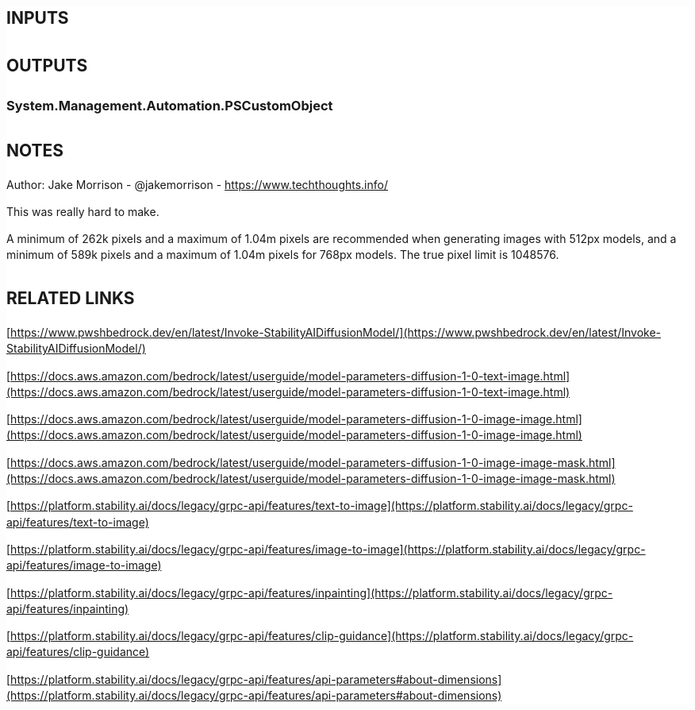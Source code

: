 ## INPUTS

## OUTPUTS

### System.Management.Automation.PSCustomObject
## NOTES
Author: Jake Morrison - @jakemorrison - https://www.techthoughts.info/

This was really hard to make.

A minimum of 262k pixels and a maximum of 1.04m pixels are recommended when generating images with 512px models, and a minimum of 589k pixels and a maximum of 1.04m pixels for 768px models.
The true pixel limit is 1048576.

## RELATED LINKS

[https://www.pwshbedrock.dev/en/latest/Invoke-StabilityAIDiffusionModel/](https://www.pwshbedrock.dev/en/latest/Invoke-StabilityAIDiffusionModel/)

[https://docs.aws.amazon.com/bedrock/latest/userguide/model-parameters-diffusion-1-0-text-image.html](https://docs.aws.amazon.com/bedrock/latest/userguide/model-parameters-diffusion-1-0-text-image.html)

[https://docs.aws.amazon.com/bedrock/latest/userguide/model-parameters-diffusion-1-0-image-image.html](https://docs.aws.amazon.com/bedrock/latest/userguide/model-parameters-diffusion-1-0-image-image.html)

[https://docs.aws.amazon.com/bedrock/latest/userguide/model-parameters-diffusion-1-0-image-image-mask.html](https://docs.aws.amazon.com/bedrock/latest/userguide/model-parameters-diffusion-1-0-image-image-mask.html)

[https://platform.stability.ai/docs/legacy/grpc-api/features/text-to-image](https://platform.stability.ai/docs/legacy/grpc-api/features/text-to-image)

[https://platform.stability.ai/docs/legacy/grpc-api/features/image-to-image](https://platform.stability.ai/docs/legacy/grpc-api/features/image-to-image)

[https://platform.stability.ai/docs/legacy/grpc-api/features/inpainting](https://platform.stability.ai/docs/legacy/grpc-api/features/inpainting)

[https://platform.stability.ai/docs/legacy/grpc-api/features/clip-guidance](https://platform.stability.ai/docs/legacy/grpc-api/features/clip-guidance)

[https://platform.stability.ai/docs/legacy/grpc-api/features/api-parameters#about-dimensions](https://platform.stability.ai/docs/legacy/grpc-api/features/api-parameters#about-dimensions)
